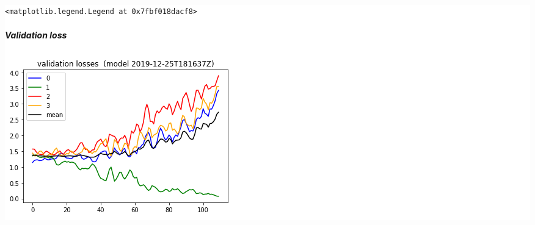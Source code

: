 


    <matplotlib.legend.Legend at 0x7fbf018dacf8>

##### Validation loss


![png](2019-12-25_files/2019-12-25_13_1.png)



```python

```
